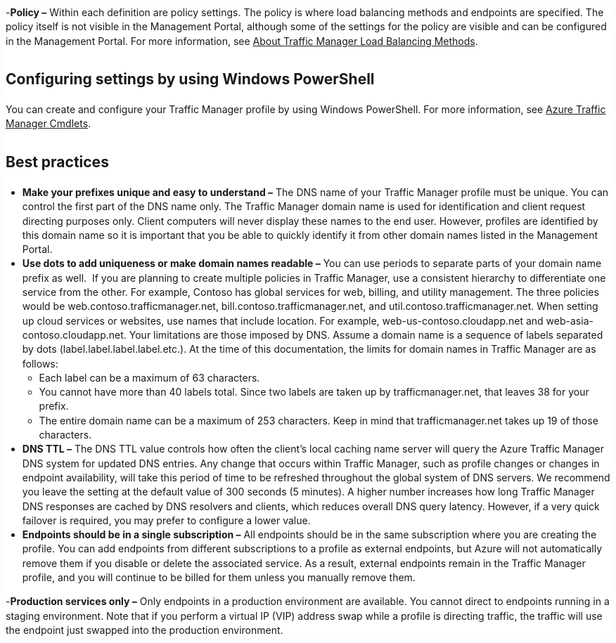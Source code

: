 -**Policy –** Within each definition are policy settings. The policy is where load balancing methods and endpoints are specified. The policy itself is not visible in the Management Portal, although some of the settings for the policy are visible and can be configured in the Management Portal. For more information, see [About Traffic Manager Load Balancing Methods](../about-traffic-manager-balancing-methods).

## Configuring settings by using Windows PowerShell

You can create and configure your Traffic Manager profile by using Windows PowerShell. For more information, see [Azure Traffic Manager Cmdlets](http://go.microsoft.com/fwlink/p/?LinkId=400769).

## <a name=bkmk_TrafficManagerBestPracticesProfile>Best practices</a>

- **Make your prefixes unique and easy to understand –** The DNS name of your Traffic Manager profile must be unique. You can control the first part of the DNS name only. The Traffic Manager domain name is used for identification and client request directing purposes only. Client computers will never display these names to the end user. However, profiles are identified by this domain name so it is important that you be able to quickly identify it from other domain names listed in the Management Portal.
- **Use dots to add uniqueness or make domain names readable –** You can use periods to separate parts of your domain name prefix as well.  If you are planning to create multiple policies in Traffic Manager, use a consistent hierarchy to differentiate one service from the other. For example, Contoso has global services for web, billing, and utility management. The three policies would be web.contoso.trafficmanager.net, bill.contoso.trafficmanager.net, and util.contoso.trafficmanager.net. When setting up cloud services or websites, use names that include location. For example, web-us-contoso.cloudapp.net and web-asia-contoso.cloudapp.net. Your limitations are those imposed by DNS. Assume a domain name is a sequence of labels separated by dots (label.label.label.label.etc.). At the time of this documentation, the limits for domain names in Traffic Manager are as follows:
	- Each label can be a maximum of 63 characters.
	- You cannot have more than 40 labels total. Since two labels are taken up by trafficmanager.net, that leaves 38 for your prefix.
	- The entire domain name can be a maximum of 253 characters. Keep in mind that trafficmanager.net takes up 19 of those characters.
- **DNS TTL –** The DNS TTL value controls how often the client’s local caching name server will query the Azure Traffic Manager DNS system for updated DNS entries. Any change that occurs within Traffic Manager, such as profile changes or changes in endpoint availability, will take this period of time to be refreshed throughout the global system of DNS servers. We recommend you leave the setting at the default value of 300 seconds (5 minutes). A higher number increases how long Traffic Manager DNS responses are cached by DNS resolvers and clients, which reduces overall DNS query latency. However, if a very quick failover is required, you may prefer to configure a lower value.
- **Endpoints should be in a single subscription –** All endpoints should be in the same subscription where you are creating the profile. You can add endpoints from different subscriptions to a profile as external endpoints, but Azure will not automatically remove them if you disable or delete the associated service. As a result, external endpoints remain in the Traffic Manager profile, and you will continue to be billed for them unless you manually remove them.

-**Production services only –** Only endpoints in a production environment are available. You cannot direct to endpoints running in a staging environment. Note that if you perform a virtual IP (VIP) address swap while a profile is directing traffic, the traffic will use the endpoint just swapped into the production environment.
